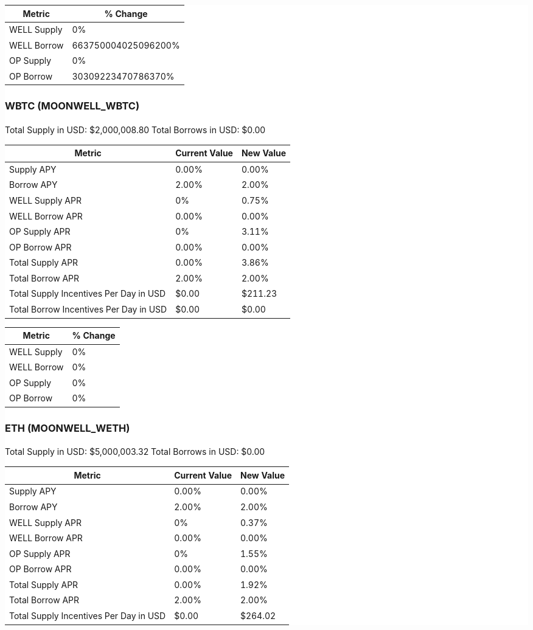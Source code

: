 | Metric      | % Change            |
| ----------- | ------------------- |
| WELL Supply | 0%                  |
| WELL Borrow | 663750004025096200% |
| OP Supply   | 0%                  |
| OP Borrow   | 30309223470786370%  |

### WBTC (MOONWELL_WBTC)

Total Supply in USD: $2,000,008.80 Total Borrows in USD: $0.00

| Metric                                 | Current Value | New Value |
| -------------------------------------- | ------------- | --------- |
| Supply APY                             | 0.00%         | 0.00%     |
| Borrow APY                             | 2.00%         | 2.00%     |
| WELL Supply APR                        | 0%            | 0.75%     |
| WELL Borrow APR                        | 0.00%         | 0.00%     |
| OP Supply APR                          | 0%            | 3.11%     |
| OP Borrow APR                          | 0.00%         | 0.00%     |
| Total Supply APR                       | 0.00%         | 3.86%     |
| Total Borrow APR                       | 2.00%         | 2.00%     |
| Total Supply Incentives Per Day in USD | $0.00         | $211.23   |
| Total Borrow Incentives Per Day in USD | $0.00         | $0.00     |

| Metric      | % Change |
| ----------- | -------- |
| WELL Supply | 0%       |
| WELL Borrow | 0%       |
| OP Supply   | 0%       |
| OP Borrow   | 0%       |

### ETH (MOONWELL_WETH)

Total Supply in USD: $5,000,003.32 Total Borrows in USD: $0.00

| Metric                                 | Current Value | New Value |
| -------------------------------------- | ------------- | --------- |
| Supply APY                             | 0.00%         | 0.00%     |
| Borrow APY                             | 2.00%         | 2.00%     |
| WELL Supply APR                        | 0%            | 0.37%     |
| WELL Borrow APR                        | 0.00%         | 0.00%     |
| OP Supply APR                          | 0%            | 1.55%     |
| OP Borrow APR                          | 0.00%         | 0.00%     |
| Total Supply APR                       | 0.00%         | 1.92%     |
| Total Borrow APR                       | 2.00%         | 2.00%     |
| Total Supply Incentives Per Day in USD | $0.00         | $264.02   |